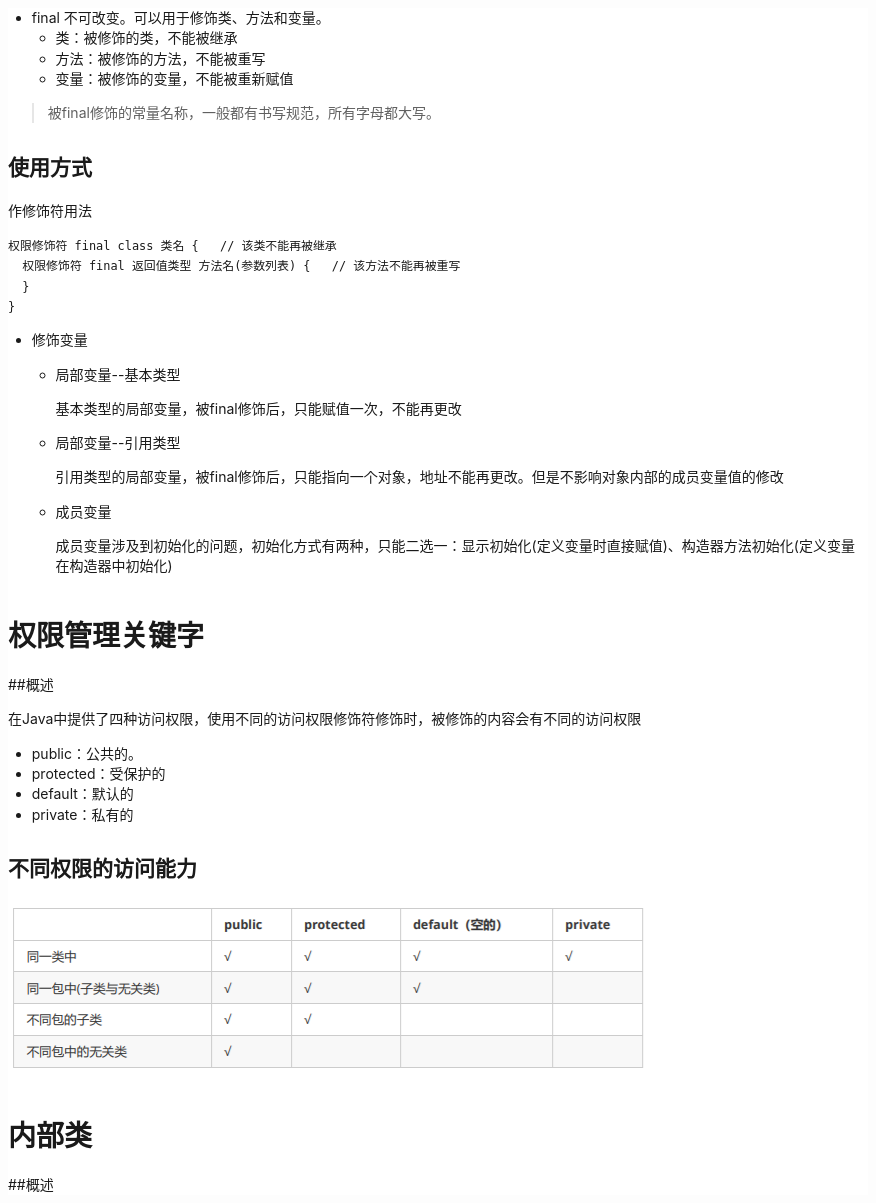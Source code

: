 - final 不可改变。可以用于修饰类、方法和变量。
	+ 类：被修饰的类，不能被继承
	+ 方法：被修饰的方法，不能被重写
	+ 变量：被修饰的变量，不能被重新赋值

>被final修饰的常量名称，一般都有书写规范，所有字母都大写。

## 使用方式

作修饰符用法

	权限修饰符 final class 类名 {   // 该类不能再被继承
	  权限修饰符 final 返回值类型 方法名(参数列表) {   // 该方法不能再被重写
	  }
	}

- 修饰变量
	
	+ 局部变量--基本类型
	
	  基本类型的局部变量，被final修饰后，只能赋值一次，不能再更改
	
	+ 局部变量--引用类型
	
	  引用类型的局部变量，被final修饰后，只能指向一个对象，地址不能再更改。但是不影响对象内部的成员变量值的修改

	+ 成员变量
	
	  成员变量涉及到初始化的问题，初始化方式有两种，只能二选一：显示初始化(定义变量时直接赋值)、构造器方法初始化(定义变量在构造器中初始化)
	
# 权限管理关键字
##概述

在Java中提供了四种访问权限，使用不同的访问权限修饰符修饰时，被修饰的内容会有不同的访问权限

- public：公共的。
- protected：受保护的
- default：默认的
- private：私有的
 
## 不同权限的访问能力 

![](img/权限修饰符.png)

# 内部类
##概述
